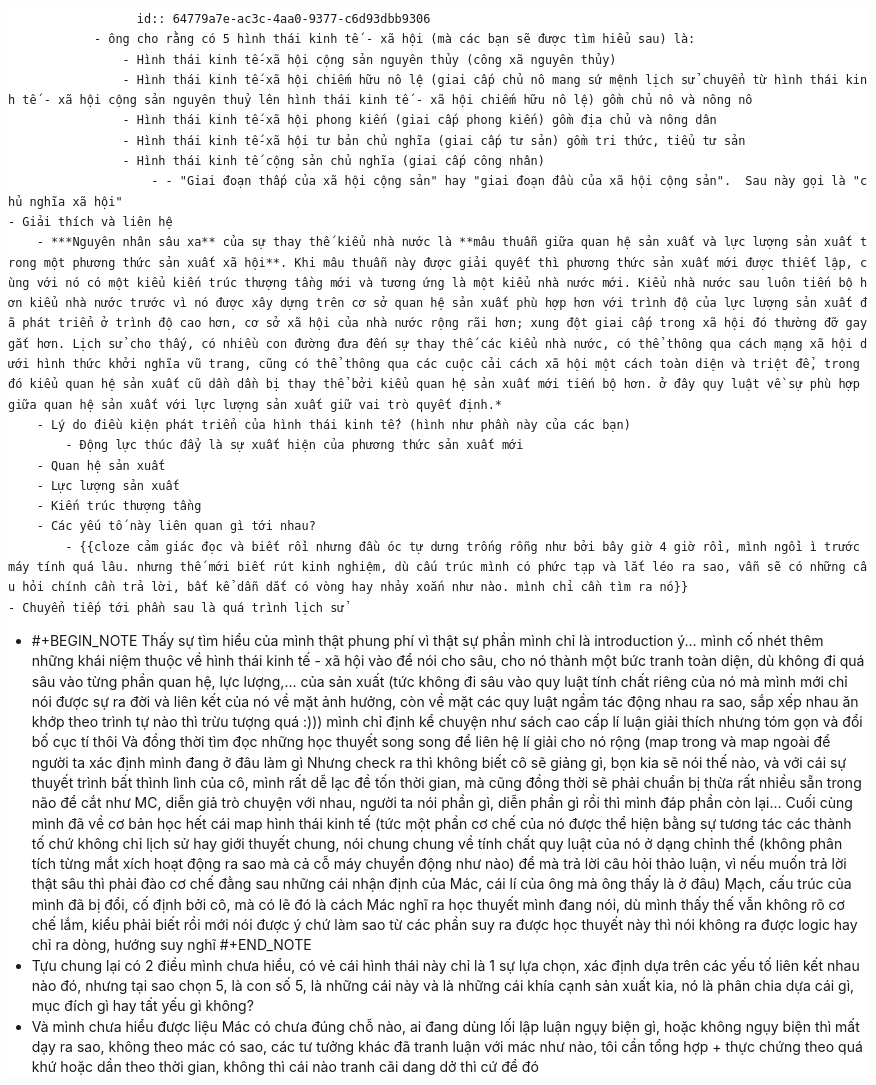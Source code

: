 					  id:: 64779a7e-ac3c-4aa0-9377-c6d93dbb9306
				- ông cho rằng có 5 hình thái kinh tế - xã hội (mà các bạn sẽ được tìm hiểu sau) là:
					- Hình thái kinh tế-xã hội cộng sản nguyên thủy (công xã nguyên thủy)
					- Hình thái kinh tế-xã hội chiếm hữu nô lệ (giai cấp chủ nô mang sứ mệnh lịch sử chuyển từ hình thái kinh tế - xã hội cộng sản nguyên thuỷ lên hình thái kinh tế - xã hội chiếm hữu nô lệ) gồm chủ nô và nông nô
					- Hình thái kinh tế-xã hội phong kiến (giai cấp phong kiến) gồm địa chủ và nông dân
					- Hình thái kinh tế-xã hội tư bản chủ nghĩa (giai cấp tư sản) gồm tri thức, tiểu tư sản
					- Hình thái kinh tế cộng sản chủ nghĩa (giai cấp công nhân)
						- - "Giai đoạn thấp của xã hội cộng sản" hay "giai đoạn đầu của xã hội cộng sản".  Sau này gọi là "chủ nghĩa xã hội"
	- Giải thích và liên hệ
		- ***Nguyên nhân sâu xa** của sự thay thế kiểu nhà nước là **mâu thuẫn giữa quan hệ sản xuất và lực lượng sản xuất trong một phương thức sản xuất xã hội**. Khi mâu thuẫn này được giải quyết thì phương thức sản xuất mới được thiết lập, cùng với nó có một kiểu kiến trúc thượng tầng mới và tương ứng là một kiểu nhà nước mới. Kiểu nhà nước sau luôn tiến bộ hơn kiểu nhà nước trước vì nó được xây dựng trên cơ sở quan hệ sản xuất phù hợp hơn với trình độ của lực lượng sản xuất đã phát triển ở trình độ cao hơn, cơ sở xã hội của nhà nước rộng rãi hơn; xung đột giai cấp trong xã hội đó thường đỡ gay gắt hơn. Lịch sử cho thấy, có nhiều con đường đưa đến sự thay thế các kiểu nhà nước, có thể thông qua cách mạng xã hội dưới hình thức khởi nghĩa vũ trang, cũng có thể thông qua các cuộc cải cách xã hội một cách toàn diện và triệt để, trong đó kiểu quan hệ sản xuất cũ dần dần bị thay thể bởi kiểu quan hệ sản xuất mới tiến bộ hơn. ở đây quy luật về sự phù hợp giữa quan hệ sản xuất với lực lượng sản xuất giữ vai trò quyết định.*
		- Lý do điều kiện phát triển của hình thái kinh tế? (hình như phần này của các bạn)
			- Động lực thúc đẩy là sự xuất hiện của phương thức sản xuất mới
		- Quan hệ sản xuất
		- Lực lượng sản xuất
		- Kiến trúc thượng tầng
		- Các yếu tố này liên quan gì tới nhau?
			- {{cloze cảm giác đọc và biết rồi nhưng đầu óc tự dưng trống rỗng như bởi bây giờ 4 giờ rồi, mình ngồi ì trước máy tính quá lâu. nhưng thế mới biết rút kinh nghiệm, dù cấu trúc mình có phức tạp và lắt léo ra sao, vẫn sẽ có những câu hỏi chính cần trả lời, bất kể dẫn dắt có vòng hay nhảy xoắn như nào. mình chỉ cần tìm ra nó}}
	- Chuyển tiếp tới phần sau là quá trình lịch sử
- #+BEGIN_NOTE
  Thấy sự tìm hiểu của mình thật phung phí vì thật sự phần mình chỉ là introduction ý... mình cố nhét thêm những khái niệm thuộc về hình thái kinh tế - xã hội vào để nói cho sâu, cho nó thành một bức tranh toàn diện, dù không đi quá sâu vào từng phần quan hệ, lực lượng,... của sản xuất (tức không đi sâu vào quy luật tính chất riêng của nó mà mình mới chỉ nói được sự ra đời và liên kết của nó về mặt ảnh hưởng, còn về mặt các quy luật ngầm tác động nhau ra sao, sắp xếp nhau ăn khớp theo trình tự nào thì trừu tượng quá :))) mình chỉ định kể chuyện như sách cao cấp lí luận giải thích nhưng tóm gọn và đổi bố cục tí thôi
  Và đồng thời tìm đọc những học thuyết song song để liên hệ lí giải cho nó rộng (map trong và map ngoài để người ta xác định mình đang ở đâu làm gì
  Nhưng check ra thì không biết cô sẽ giảng gì, bọn kia sẽ nói thế nào, và với cái sự thuyết trình bất thình lình của cô, mình rất dễ lạc đề tốn thời gian, mà cũng đồng thời sẽ phải chuẩn bị thừa rất nhiều sẵn trong não để cắt như MC, diễn giả trò chuyện với nhau, người ta nói phần gì, diễn phần gì rồi thì mình đáp phần còn lại...
  Cuối cùng mình đã về cơ bản học hết cái map hình thái kinh tế (tức một phần cơ chế của nó được thể hiện bằng sự tương tác các thành tố chứ không chỉ lịch sử hay giới thuyết chung, nói chung chung về tính chất quy luật của nó ở dạng chỉnh thể (không phân tích từng mắt xích hoạt động ra sao mà cả cỗ máy chuyển động như nào) để mà trả lời câu hỏi thảo luận, vì nếu muốn trả lời thật sâu thì phải đào cơ chế đằng sau những cái nhận định của Mác, cái lí của ông mà ông thấy là ở đâu)
  Mạch, cấu trúc của mình đã bị đổi, cố định bởi cô, mà có lẽ đó là cách Mác nghĩ ra học thuyết mình đang nói, dù mình thấy thế vẫn không rõ cơ chế lắm, kiểu phải biết rồi mới nói được ý chứ làm sao từ các phần suy ra được học thuyết này thì nói không ra được logic hay chỉ ra dòng, hướng suy nghĩ
  #+END_NOTE
- Tựu chung lại có 2 điều mình chưa hiểu, có vẻ cái hình thái này chỉ là 1 sự lựa chọn, xác định dựa trên các yếu tố liên kết nhau nào đó, nhưng tại sao chọn 5, là con số 5, là những cái này và là những cái khía cạnh sản xuất kia, nó là phân chia dựa cái gì, mục đích gì hay tất yếu gì không?
- Và mình chưa hiểu được liệu Mác có chưa đúng chỗ nào, ai đang dùng lối lập luận ngụy biện gì, hoặc không ngụy biện thì mất dạy ra sao, không theo mác có sao, các tư tưởng khác đã tranh luận với mác như nào, tôi cần tổng hợp + thực chứng theo quá khứ hoặc dần theo thời gian, không thì cái nào tranh cãi dang dở thì cứ để đó